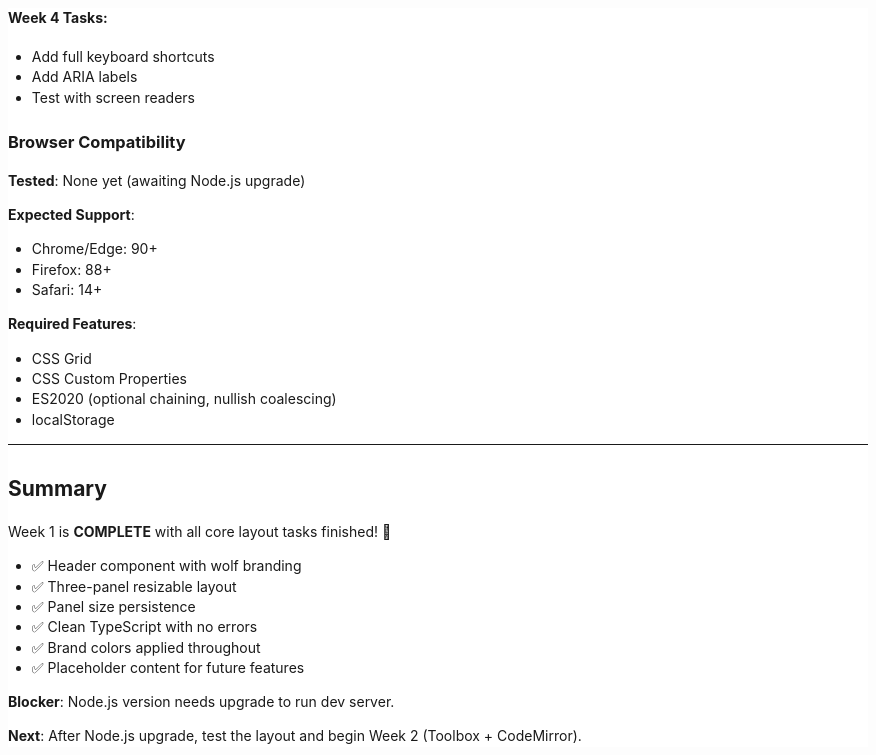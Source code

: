 #### Week 4 Tasks:

- Add full keyboard shortcuts
- Add ARIA labels
- Test with screen readers

### Browser Compatibility

**Tested**: None yet (awaiting Node.js upgrade)

**Expected Support**:

- Chrome/Edge: 90+
- Firefox: 88+
- Safari: 14+

**Required Features**:

- CSS Grid
- CSS Custom Properties
- ES2020 (optional chaining, nullish coalescing)
- localStorage

---

## Summary

Week 1 is **COMPLETE** with all core layout tasks finished! 🎉

- ✅ Header component with wolf branding
- ✅ Three-panel resizable layout
- ✅ Panel size persistence
- ✅ Clean TypeScript with no errors
- ✅ Brand colors applied throughout
- ✅ Placeholder content for future features

**Blocker**: Node.js version needs upgrade to run dev server.

**Next**: After Node.js upgrade, test the layout and begin Week 2 (Toolbox + CodeMirror).
